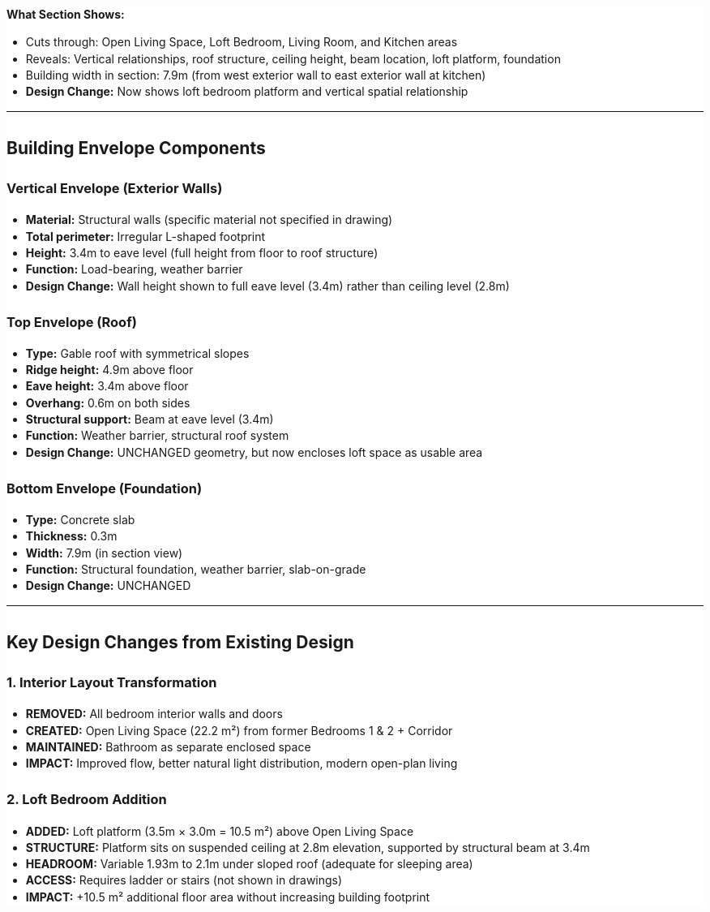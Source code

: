 **What Section Shows:**
- Cuts through: Open Living Space, Loft Bedroom, Living Room, and Kitchen areas
- Reveals: Vertical relationships, roof structure, ceiling height, beam location, loft platform, foundation
- Building width in section: 7.9m (from west exterior wall to east exterior wall at kitchen)
- **Design Change:** Now shows loft bedroom platform and vertical spatial relationship

---

## Building Envelope Components

### Vertical Envelope (Exterior Walls)
- **Material:** Structural walls (specific material not specified in drawing)
- **Total perimeter:** Irregular L-shaped footprint
- **Height:** 3.4m to eave level (full height from floor to roof structure)
- **Function:** Load-bearing, weather barrier
- **Design Change:** Wall height shown to full eave level (3.4m) rather than ceiling level (2.8m)

### Top Envelope (Roof)
- **Type:** Gable roof with symmetrical slopes
- **Ridge height:** 4.9m above floor
- **Eave height:** 3.4m above floor
- **Overhang:** 0.6m on both sides
- **Structural support:** Beam at eave level (3.4m)
- **Function:** Weather barrier, structural roof system
- **Design Change:** UNCHANGED geometry, but now encloses loft space as usable area

### Bottom Envelope (Foundation)
- **Type:** Concrete slab
- **Thickness:** 0.3m
- **Width:** 7.9m (in section view)
- **Function:** Structural foundation, weather barrier, slab-on-grade
- **Design Change:** UNCHANGED

---

## Key Design Changes from Existing Design

### 1. Interior Layout Transformation
- **REMOVED:** All bedroom interior walls and doors
- **CREATED:** Open Living Space (22.2 m²) from former Bedrooms 1 & 2 + Corridor
- **MAINTAINED:** Bathroom as separate enclosed space
- **IMPACT:** Improved flow, better natural light distribution, modern open-plan living

### 2. Loft Bedroom Addition
- **ADDED:** Loft platform (3.5m × 3.0m = 10.5 m²) above Open Living Space
- **STRUCTURE:** Platform sits on suspended ceiling at 2.8m elevation, supported by structural beam at 3.4m
- **HEADROOM:** Variable 1.93m to 2.1m under sloped roof (adequate for sleeping area)
- **ACCESS:** Requires ladder or stairs (not shown in drawings)
- **IMPACT:** +10.5 m² additional floor area without increasing building footprint
